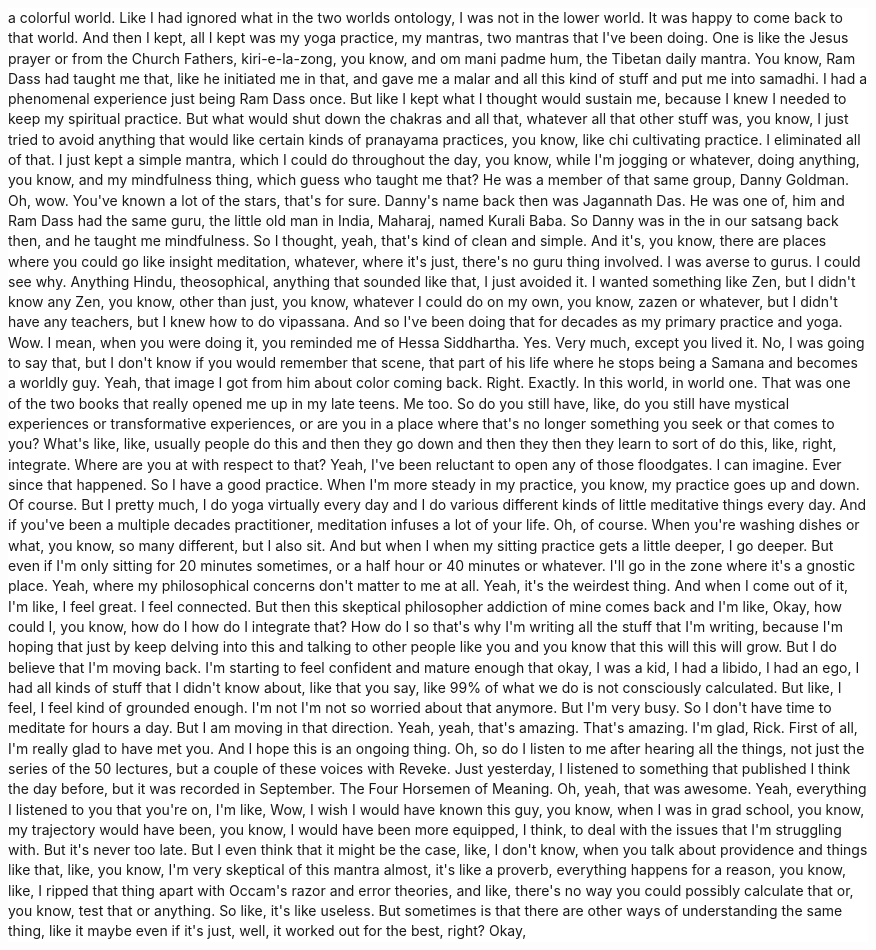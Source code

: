 a colorful world. Like I had ignored what in the two worlds ontology, I was not in the lower world. It was happy to come back to that world. And then I kept, all I kept was my yoga practice, my mantras, two mantras that I've been doing. One is like the Jesus prayer or from the Church Fathers, kiri-e-la-zong, you know, and om mani padme hum, the Tibetan daily mantra. You know, Ram Dass had taught me that, like he initiated me in that, and gave me a malar and all this kind of stuff and put me into samadhi. I had a phenomenal experience just being Ram Dass once. But like I kept what I thought would sustain me, because I knew I needed to keep my spiritual practice. But what would shut down the chakras and all that, whatever all that other stuff was, you know, I just tried to avoid anything that would like certain kinds of pranayama practices, you know, like chi cultivating practice. I eliminated all of that. I just kept a simple mantra, which I could do throughout the day, you know, while I'm jogging or whatever, doing anything, you know, and my mindfulness thing, which guess who taught me that? He was a member of that same group, Danny Goldman. Oh, wow. You've known a lot of the stars, that's for sure. Danny's name back then was Jagannath Das. He was one of, him and Ram Dass had the same guru, the little old man in India, Maharaj, named Kurali Baba. So Danny was in the in our satsang back then, and he taught me mindfulness. So I thought, yeah, that's kind of clean and simple. And it's, you know, there are places where you could go like insight meditation, whatever, where it's just, there's no guru thing involved. I was averse to gurus. I could see why. Anything Hindu, theosophical, anything that sounded like that, I just avoided it. I wanted something like Zen, but I didn't know any Zen, you know, other than just, you know, whatever I could do on my own, you know, zazen or whatever, but I didn't have any teachers, but I knew how to do vipassana. And so I've been doing that for decades as my primary practice and yoga. Wow. I mean, when you were doing it, you reminded me of Hessa Siddhartha. Yes. Very much, except you lived it. No, I was going to say that, but I don't know if you would remember that scene, that part of his life where he stops being a Samana and becomes a worldly guy. Yeah, that image I got from him about color coming back. Right. Exactly. In this world, in world one. That was one of the two books that really opened me up in my late teens. Me too. So do you still have, like, do you still have mystical experiences or transformative experiences, or are you in a place where that's no longer something you seek or that comes to you? What's like, like, usually people do this and then they go down and then they then they learn to sort of do this, like, right, integrate. Where are you at with respect to that? Yeah, I've been reluctant to open any of those floodgates. I can imagine. Ever since that happened. So I have a good practice. When I'm more steady in my practice, you know, my practice goes up and down. Of course. But I pretty much, I do yoga virtually every day and I do various different kinds of little meditative things every day. And if you've been a multiple decades practitioner, meditation infuses a lot of your life. Oh, of course. When you're washing dishes or what, you know, so many different, but I also sit. And but when I when my sitting practice gets a little deeper, I go deeper. But even if I'm only sitting for 20 minutes sometimes, or a half hour or 40 minutes or whatever. I'll go in the zone where it's a gnostic place. Yeah, where my philosophical concerns don't matter to me at all. Yeah, it's the weirdest thing. And when I come out of it, I'm like, I feel great. I feel connected. But then this skeptical philosopher addiction of mine comes back and I'm like, Okay, how could I, you know, how do I how do I integrate that? How do I so that's why I'm writing all the stuff that I'm writing, because I'm hoping that just by keep delving into this and talking to other people like you and you know that this will this will grow. But I do believe that I'm moving back. I'm starting to feel confident and mature enough that okay, I was a kid, I had a libido, I had an ego, I had all kinds of stuff that I didn't know about, like that you say, like 99% of what we do is not consciously calculated. But like, I feel, I feel kind of grounded enough. I'm not I'm not so worried about that anymore. But I'm very busy. So I don't have time to meditate for hours a day. But I am moving in that direction. Yeah, yeah, that's amazing. That's amazing. I'm glad, Rick. First of all, I'm really glad to have met you. And I hope this is an ongoing thing. Oh, so do I listen to me after hearing all the things, not just the series of the 50 lectures, but a couple of these voices with Reveke. Just yesterday, I listened to something that published I think the day before, but it was recorded in September. The Four Horsemen of Meaning. Oh, yeah, that was awesome. Yeah, everything I listened to you that you're on, I'm like, Wow, I wish I would have known this guy, you know, when I was in grad school, you know, my trajectory would have been, you know, I would have been more equipped, I think, to deal with the issues that I'm struggling with. But it's never too late. But I even think that it might be the case, like, I don't know, when you talk about providence and things like that, like, you know, I'm very skeptical of this mantra almost, it's like a proverb, everything happens for a reason, you know, like, I ripped that thing apart with Occam's razor and error theories, and like, there's no way you could possibly calculate that or, you know, test that or anything. So like, it's like useless. But sometimes is that there are other ways of understanding the same thing, like it maybe even if it's just, well, it worked out for the best, right? Okay,